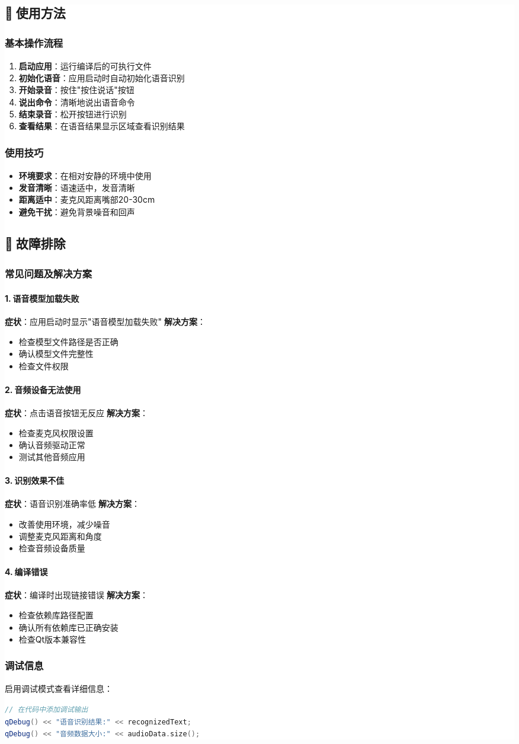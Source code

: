 ## 🎯 使用方法

### 基本操作流程
1. **启动应用**：运行编译后的可执行文件
2. **初始化语音**：应用启动时自动初始化语音识别
3. **开始录音**：按住"按住说话"按钮
4. **说出命令**：清晰地说出语音命令
5. **结束录音**：松开按钮进行识别
6. **查看结果**：在语音结果显示区域查看识别结果

### 使用技巧
- **环境要求**：在相对安静的环境中使用
- **发音清晰**：语速适中，发音清晰
- **距离适中**：麦克风距离嘴部20-30cm
- **避免干扰**：避免背景噪音和回声

## 🔧 故障排除

### 常见问题及解决方案

#### 1. 语音模型加载失败
**症状**：应用启动时显示"语音模型加载失败"
**解决方案**：
- 检查模型文件路径是否正确
- 确认模型文件完整性
- 检查文件权限

#### 2. 音频设备无法使用
**症状**：点击语音按钮无反应
**解决方案**：
- 检查麦克风权限设置
- 确认音频驱动正常
- 测试其他音频应用

#### 3. 识别效果不佳
**症状**：语音识别准确率低
**解决方案**：
- 改善使用环境，减少噪音
- 调整麦克风距离和角度
- 检查音频设备质量

#### 4. 编译错误
**症状**：编译时出现链接错误
**解决方案**：
- 检查依赖库路径配置
- 确认所有依赖库已正确安装
- 检查Qt版本兼容性

### 调试信息
启用调试模式查看详细信息：
```cpp
// 在代码中添加调试输出
qDebug() << "语音识别结果:" << recognizedText;
qDebug() << "音频数据大小:" << audioData.size();
```
